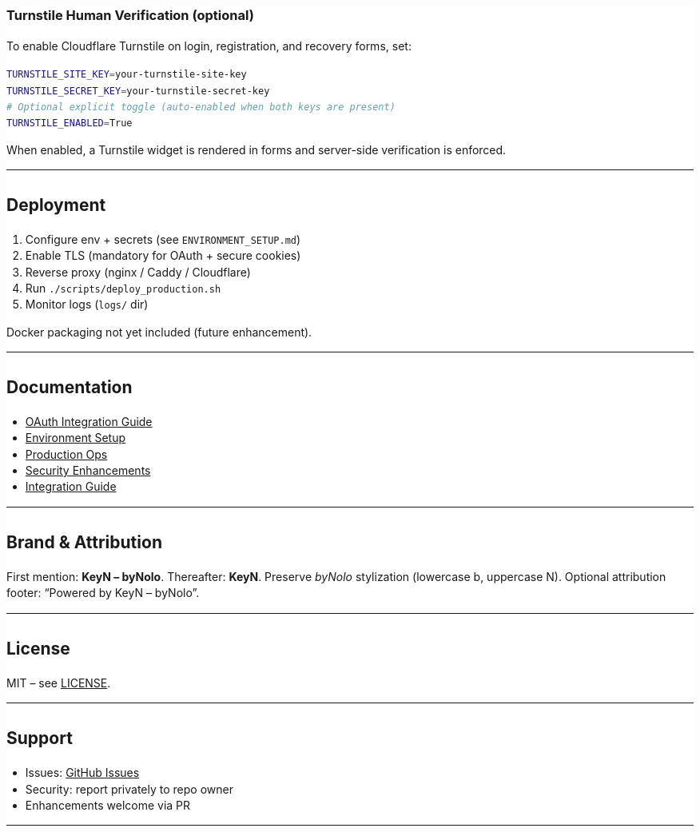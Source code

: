 ### Turnstile Human Verification (optional)
To enable Cloudflare Turnstile on login, registration, and recovery forms, set:

```bash
TURNSTILE_SITE_KEY=your-turnstile-site-key
TURNSTILE_SECRET_KEY=your-turnstile-secret-key
# Optional explicit toggle (auto-enabled when both keys are present)
TURNSTILE_ENABLED=True
```

When enabled, a Turnstile widget is rendered in forms and server-side verification is enforced.

---

## Deployment
1. Configure env + secrets (see `ENVIRONMENT_SETUP.md`)  
2. Enable TLS (mandatory for OAuth + secure cookies)  
3. Reverse proxy (nginx / Caddy / Cloudflare)  
4. Run `./scripts/deploy_production.sh`  
5. Monitor logs (`logs/` dir)  

Docker packaging not yet included (future enhancement).

---

## Documentation
* [OAuth Integration Guide](OAUTH_INTEGRATION_GUIDE.md)
* [Environment Setup](ENVIRONMENT_SETUP.md)
* [Production Ops](PRODUCTION_STATUS.md)
* [Security Enhancements](SECURITY_ENHANCEMENT_SUMMARY.md)
* [Integration Guide](KEYN_INTEGRATION_GUIDE.md)

---

## Brand & Attribution
First mention: **KeyN – byNolo**. Thereafter: **KeyN**. Preserve *byNolo* stylization (lowercase b, uppercase N). Optional attribution footer: “Powered by KeyN – byNolo”.

---

## License
MIT – see [LICENSE](LICENSE).

---

## Support
* Issues: [GitHub Issues](https://github.com/SamN20/KeyN/issues)
* Security: report privately to repo owner
* Enhancements welcome via PR

---
